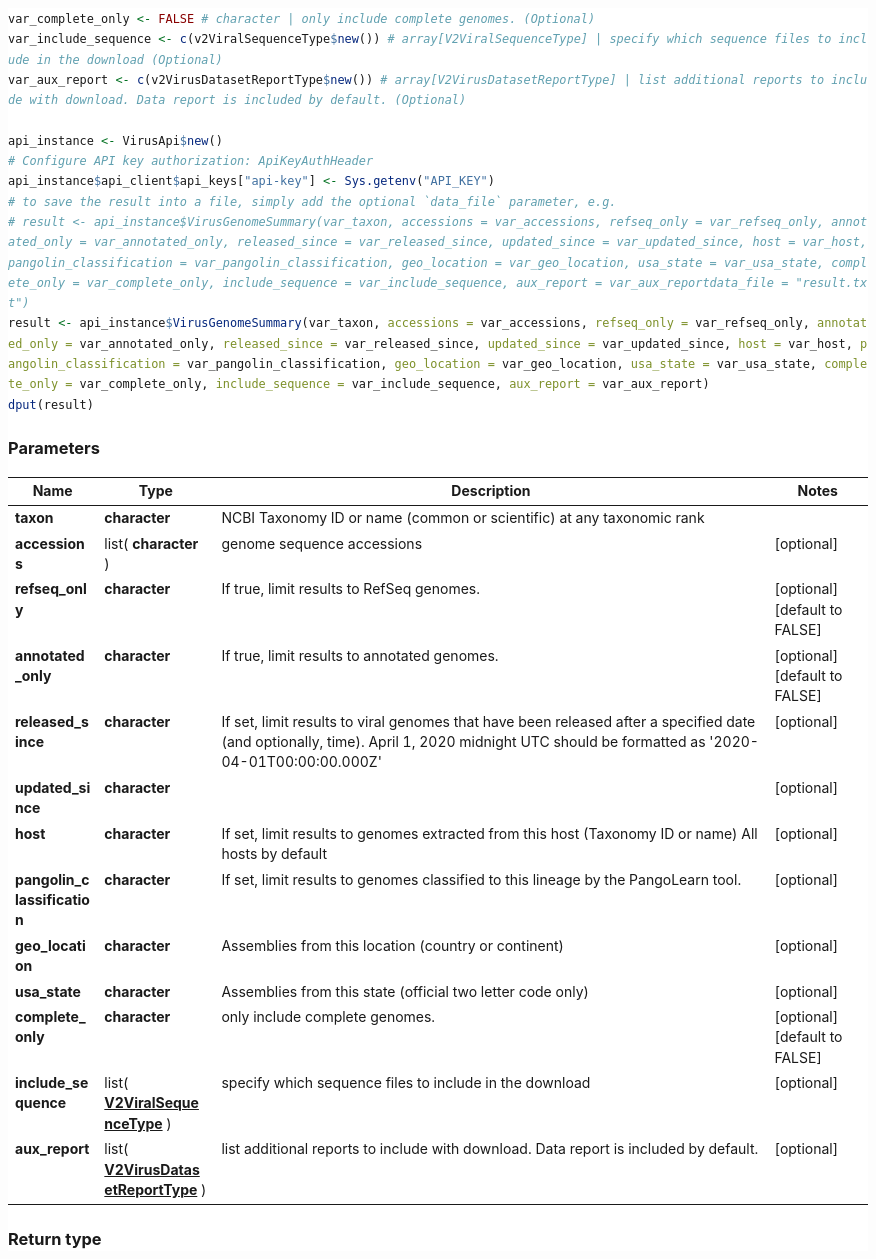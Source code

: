 ```R
var_complete_only <- FALSE # character | only include complete genomes. (Optional)
var_include_sequence <- c(v2ViralSequenceType$new()) # array[V2ViralSequenceType] | specify which sequence files to include in the download (Optional)
var_aux_report <- c(v2VirusDatasetReportType$new()) # array[V2VirusDatasetReportType] | list additional reports to include with download. Data report is included by default. (Optional)

api_instance <- VirusApi$new()
# Configure API key authorization: ApiKeyAuthHeader
api_instance$api_client$api_keys["api-key"] <- Sys.getenv("API_KEY")
# to save the result into a file, simply add the optional `data_file` parameter, e.g.
# result <- api_instance$VirusGenomeSummary(var_taxon, accessions = var_accessions, refseq_only = var_refseq_only, annotated_only = var_annotated_only, released_since = var_released_since, updated_since = var_updated_since, host = var_host, pangolin_classification = var_pangolin_classification, geo_location = var_geo_location, usa_state = var_usa_state, complete_only = var_complete_only, include_sequence = var_include_sequence, aux_report = var_aux_reportdata_file = "result.txt")
result <- api_instance$VirusGenomeSummary(var_taxon, accessions = var_accessions, refseq_only = var_refseq_only, annotated_only = var_annotated_only, released_since = var_released_since, updated_since = var_updated_since, host = var_host, pangolin_classification = var_pangolin_classification, geo_location = var_geo_location, usa_state = var_usa_state, complete_only = var_complete_only, include_sequence = var_include_sequence, aux_report = var_aux_report)
dput(result)
```

### Parameters

Name | Type | Description  | Notes
------------- | ------------- | ------------- | -------------
 **taxon** | **character**| NCBI Taxonomy ID or name (common or scientific) at any taxonomic rank | 
 **accessions** | list( **character** )| genome sequence accessions | [optional] 
 **refseq_only** | **character**| If true, limit results to RefSeq genomes. | [optional] [default to FALSE]
 **annotated_only** | **character**| If true, limit results to annotated genomes. | [optional] [default to FALSE]
 **released_since** | **character**| If set, limit results to viral genomes that have been released after a specified date (and optionally, time). April 1, 2020 midnight UTC should be formatted as &#39;2020-04-01T00:00:00.000Z&#39; | [optional] 
 **updated_since** | **character**|  | [optional] 
 **host** | **character**| If set, limit results to genomes extracted from this host (Taxonomy ID or name) All hosts by default | [optional] 
 **pangolin_classification** | **character**| If set, limit results to genomes classified to this lineage by the PangoLearn tool. | [optional] 
 **geo_location** | **character**| Assemblies from this location (country or continent) | [optional] 
 **usa_state** | **character**| Assemblies from this state (official two letter code only) | [optional] 
 **complete_only** | **character**| only include complete genomes. | [optional] [default to FALSE]
 **include_sequence** | list( [**V2ViralSequenceType**](v2ViralSequenceType.md) )| specify which sequence files to include in the download | [optional] 
 **aux_report** | list( [**V2VirusDatasetReportType**](v2VirusDatasetReportType.md) )| list additional reports to include with download. Data report is included by default. | [optional] 

### Return type
